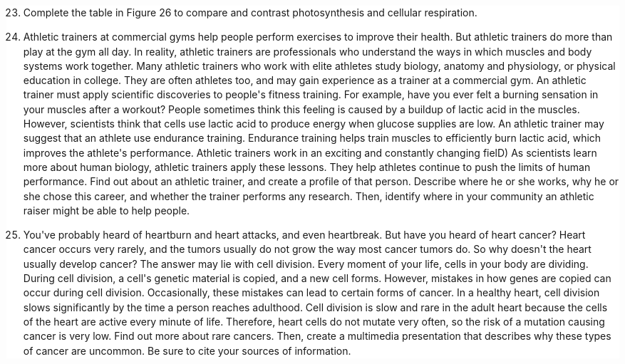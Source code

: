 23. Complete the table in Figure 26 to compare and contrast photosynthesis and
cellular respiration.

24. Athletic trainers at commercial gyms help people perform exercises to
improve their health. But athletic trainers do more than play at the gym all
day. In reality, athletic trainers are professionals who understand the ways in
which muscles and body systems work together. Many athletic trainers who work
with elite athletes study biology, anatomy and physiology, or physical education
in college. They are often athletes too, and may gain experience as a trainer at
a commercial gym. An athletic trainer must apply scientific discoveries to
people's fitness training. For example, have you ever felt a burning sensation
in your muscles after a workout? People sometimes think this feeling is caused
by a buildup of lactic acid in the muscles. However, scientists think that cells
use lactic acid to produce energy when glucose supplies are low. An athletic
trainer may suggest that an athlete use endurance training. Endurance training
helps train muscles to efficiently burn lactic acid, which improves the
athlete's performance. Athletic trainers work in an exciting and constantly
changing fielD) As scientists learn more about human biology, athletic trainers
apply these lessons. They help athletes continue to push the limits of human
performance. Find out about an athletic trainer, and create a profile of that
person. Describe where he or she works, why he or she chose this career, and
whether the trainer performs any research. Then, identify where in your
community an athletic raiser might be able to help people.

25. You've probably heard of heartburn and heart attacks, and even heartbreak.
But have you heard of heart cancer? Heart cancer occurs very rarely, and the
tumors usually do not grow the way most cancer tumors do. So why doesn't the
heart usually develop cancer? The answer may lie with cell division. Every
moment of your life, cells in your body are dividing. During cell division, a
cell's genetic material is copied, and a new cell forms. However, mistakes in
how genes are copied can occur during cell division. Occasionally, these
mistakes can lead to certain forms of cancer. In a healthy heart, cell division
slows significantly by the time a person reaches adulthood. Cell division is
slow and rare in the adult heart because the cells of the heart are active every
minute of life. Therefore, heart cells do not mutate very often, so the risk of
a mutation causing cancer is very low. Find out more about rare cancers. Then,
create a multimedia presentation that describes why these types of cancer are
uncommon. Be sure to cite your sources of information.

  <figure>